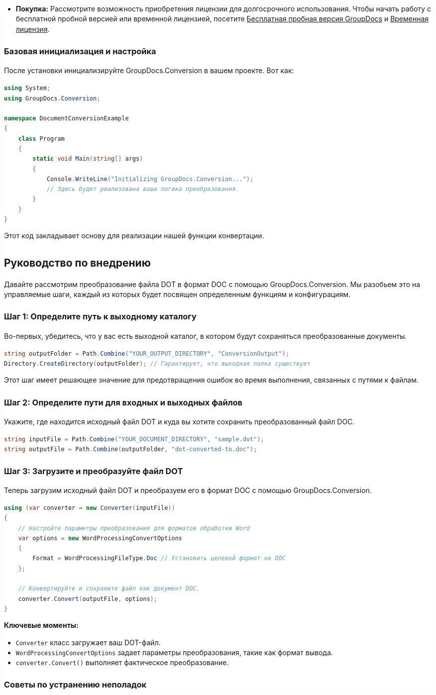 - **Покупка:** Рассмотрите возможность приобретения лицензии для долгосрочного использования.
Чтобы начать работу с бесплатной пробной версией или временной лицензией, посетите [Бесплатная пробная версия GroupDocs](https://releases.groupdocs.com/conversion/net/) и [Временная лицензия](https://purchase.groupdocs.com/temporary-license/).
### Базовая инициализация и настройка
После установки инициализируйте GroupDocs.Conversion в вашем проекте. Вот как:
```csharp
using System;
using GroupDocs.Conversion;

namespace DocumentConversionExample
{
    class Program
    {
        static void Main(string[] args)
        {
            Console.WriteLine("Initializing GroupDocs.Conversion...");
            // Здесь будет реализована ваша логика преобразования.
        }
    }
}
```
Этот код закладывает основу для реализации нашей функции конвертации.
## Руководство по внедрению
Давайте рассмотрим преобразование файла DOT в формат DOC с помощью GroupDocs.Conversion. Мы разобьем это на управляемые шаги, каждый из которых будет посвящен определенным функциям и конфигурациям.
### Шаг 1: Определите путь к выходному каталогу
Во-первых, убедитесь, что у вас есть выходной каталог, в котором будут сохраняться преобразованные документы.
```csharp
string outputFolder = Path.Combine("YOUR_OUTPUT_DIRECTORY", "ConversionOutput");
Directory.CreateDirectory(outputFolder); // Гарантирует, что выходная папка существует
```
Этот шаг имеет решающее значение для предотвращения ошибок во время выполнения, связанных с путями к файлам.
### Шаг 2: Определите пути для входных и выходных файлов
Укажите, где находится исходный файл DOT и куда вы хотите сохранить преобразованный файл DOC.
```csharp
string inputFile = Path.Combine("YOUR_DOCUMENT_DIRECTORY", "sample.dot");
string outputFile = Path.Combine(outputFolder, "dot-converted-to.doc");
```
### Шаг 3: Загрузите и преобразуйте файл DOT
Теперь загрузим исходный файл DOT и преобразуем его в формат DOC с помощью GroupDocs.Conversion.
```csharp
using (var converter = new Converter(inputFile))
{
    // Настройте параметры преобразования для форматов обработки Word
    var options = new WordProcessingConvertOptions
    {
        Format = WordProcessingFileType.Doc // Установить целевой формат на DOC
    };

    // Конвертируйте и сохраните файл как документ DOC.
    converter.Convert(outputFile, options);
}
```
**Ключевые моменты:**
- `Converter` класс загружает ваш DOT-файл.
- `WordProcessingConvertOptions` задает параметры преобразования, такие как формат вывода.
- `converter.Convert()` выполняет фактическое преобразование.
### Советы по устранению неполадок